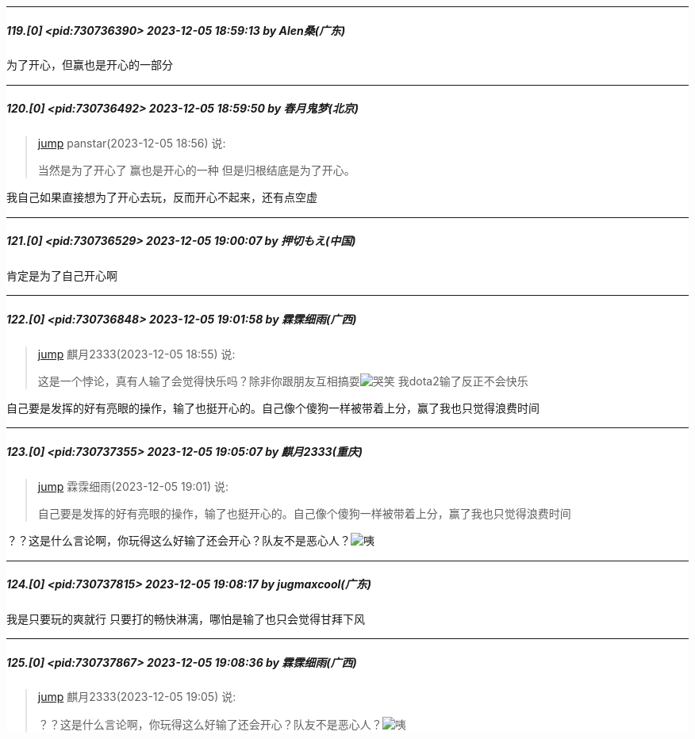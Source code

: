 ----

##### <span id="pid730736390">119.[0] \<pid:730736390\> 2023-12-05 18:59:13 by Alen桑\(广东\)</span>
为了开心，但赢也是开心的一部分

----

##### <span id="pid730736492">120.[0] \<pid:730736492\> 2023-12-05 18:59:50 by 春月鬼梦\(北京\)</span>
>[jump](#pid730736010) panstar(2023-12-05 18:56) 说: 
>
>当然是为了开心了
>赢也是开心的一种
>但是归根结底是为了开心。

我自己如果直接想为了开心去玩，反而开心不起来，还有点空虚

----

##### <span id="pid730736529">121.[0] \<pid:730736529\> 2023-12-05 19:00:07 by 押切もえ\(中国\)</span>
肯定是为了自己开心啊

----

##### <span id="pid730736848">122.[0] \<pid:730736848\> 2023-12-05 19:01:58 by 霖霂细雨\(广西\)</span>
>[jump](#pid730735734) 麒月2333(2023-12-05 18:55) 说: 
>
>这是一个悖论，真有人输了会觉得快乐吗？除非你跟朋友互相搞耍![哭笑](https://img4.nga.178.com/ngabbs/post/smile/ac15.png)
>我dota2输了反正不会快乐

自己要是发挥的好有亮眼的操作，输了也挺开心的。自己像个傻狗一样被带着上分，赢了我也只觉得浪费时间

----

##### <span id="pid730737355">123.[0] \<pid:730737355\> 2023-12-05 19:05:07 by 麒月2333\(重庆\)</span>
>[jump](#pid730736848) 霖霂细雨(2023-12-05 19:01) 说: 
>
>自己要是发挥的好有亮眼的操作，输了也挺开心的。自己像个傻狗一样被带着上分，赢了我也只觉得浪费时间

？？这是什么言论啊，你玩得这么好输了还会开心？队友不是恶心人？![咦](https://img4.nga.178.com/ngabbs/post/smile/ac11.png)

----

##### <span id="pid730737815">124.[0] \<pid:730737815\> 2023-12-05 19:08:17 by jugmaxcool\(广东\)</span>
我是只要玩的爽就行
只要打的畅快淋漓，哪怕是输了也只会觉得甘拜下风

----

##### <span id="pid730737867">125.[0] \<pid:730737867\> 2023-12-05 19:08:36 by 霖霂细雨\(广西\)</span>
>[jump](#pid730737355) 麒月2333(2023-12-05 19:05) 说: 
>
>？？这是什么言论啊，你玩得这么好输了还会开心？队友不是恶心人？![咦](https://img4.nga.178.com/ngabbs/post/smile/ac11.png)

